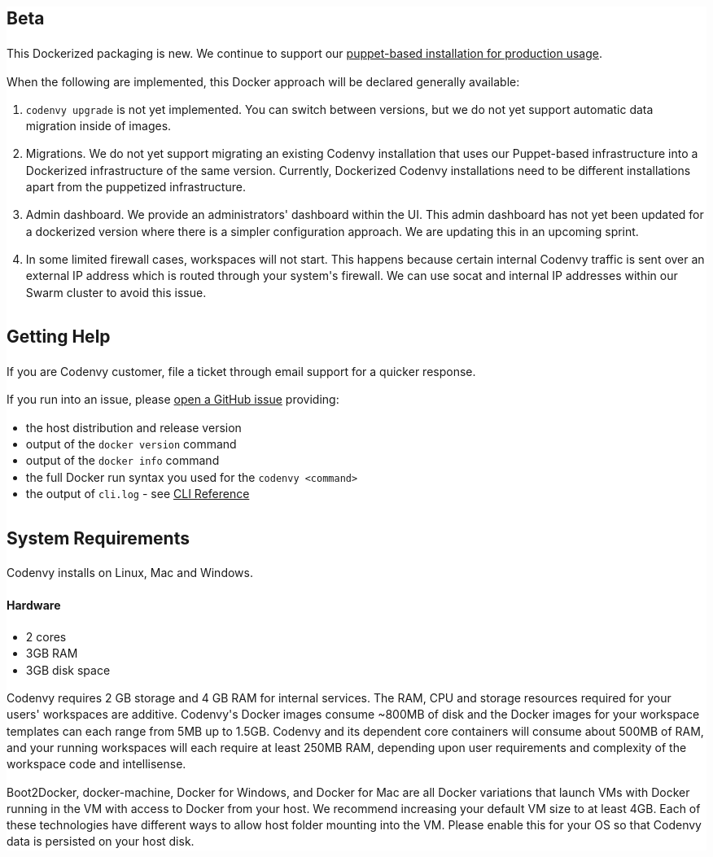 ## Beta
This Dockerized packaging is new. We continue to support our [puppet-based installation for production usage](http://codenvy.readme.io/docs/installation). 

When the following are implemented, this Docker approach will be declared generally available:

1. `codenvy upgrade` is not yet implemented. You can switch between versions, but we do not yet support automatic data migration inside of images. 

2. Migrations. We do not yet support migrating an existing Codenvy installation that uses our Puppet-based infrastructure into a Dockerized infrastructure of the same version. Currently, Dockerized Codenvy installations need to be different installations apart from the puppetized infrastructure.

3. Admin dashboard. We provide an administrators' dashboard within the UI. This admin dashboard has not yet been updated for a dockerized version where there is a simpler configuration approach. We are updating this in an upcoming sprint.

4. In some limited firewall cases, workspaces will not start. This happens because certain internal Codenvy traffic is sent over an external IP address which is routed through your system's firewall. We can use socat and internal IP addresses within our Swarm cluster to avoid this issue.

## Getting Help
If you are Codenvy customer, file a ticket through email support for a quicker response.

If you run into an issue, please [open a GitHub issue](http://github.com/codenvy/codenvy/issues) providing:
- the host distribution and release version
- output of the `docker version` command
- output of the `docker info` command
- the full Docker run syntax you used for the `codenvy <command>`
- the output of `cli.log` - see [CLI Reference](#cli-reference)

## System Requirements
Codenvy installs on Linux, Mac and Windows. 

#### Hardware
* 2 cores
* 3GB RAM
* 3GB disk space

Codenvy requires 2 GB storage and 4 GB RAM for internal services. The RAM, CPU and storage resources required for your users' workspaces are additive. Codenvy's Docker images consume ~800MB of disk and the Docker images for your workspace templates can each range from 5MB up to 1.5GB. Codenvy and its dependent core containers will consume about 500MB of RAM, and your running workspaces will each require at least 250MB RAM, depending upon user requirements and complexity of the workspace code and intellisense.

Boot2Docker, docker-machine, Docker for Windows, and Docker for Mac are all Docker variations that launch VMs with Docker running in the VM with access to Docker from your host. We recommend increasing your default VM size to at least 4GB. Each of these technologies have different ways to allow host folder mounting into the VM. Please enable this for your OS so that Codenvy data is persisted on your host disk.
